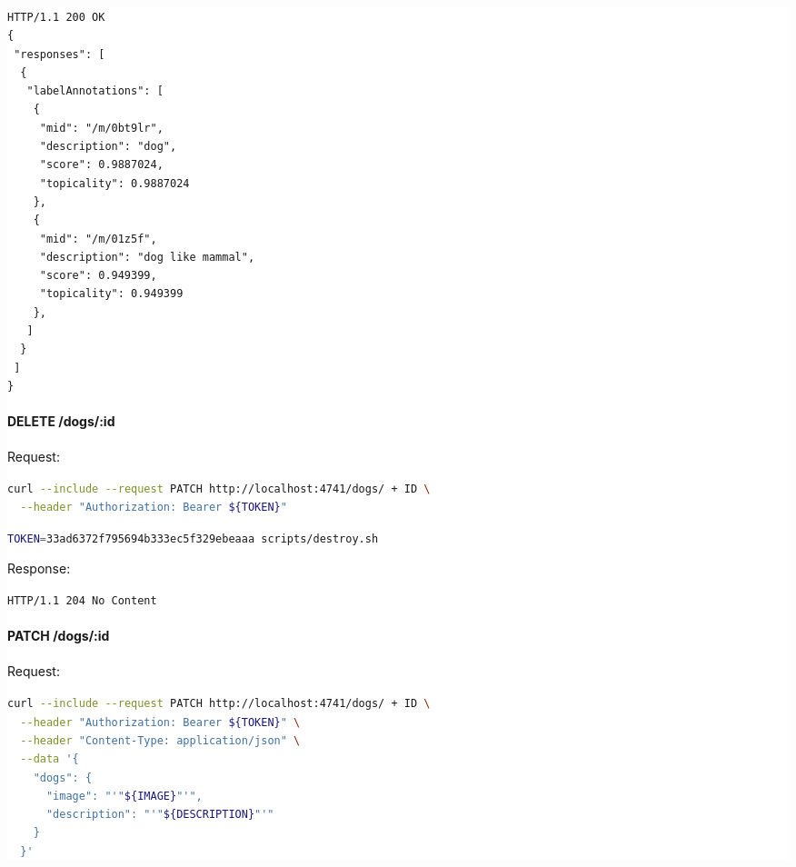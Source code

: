   ```md
  HTTP/1.1 200 OK
  {
   "responses": [
    {
     "labelAnnotations": [
      {
       "mid": "/m/0bt9lr",
       "description": "dog",
       "score": 0.9887024,
       "topicality": 0.9887024
      },
      {
       "mid": "/m/01z5f",
       "description": "dog like mammal",
       "score": 0.949399,
       "topicality": 0.949399
      },
     ]
    }
   ]
  }
  ```
  #### DELETE /dogs/:id

  Request:

  ```sh
  curl --include --request PATCH http://localhost:4741/dogs/ + ID \
    --header "Authorization: Bearer ${TOKEN}"
  ```

  ```sh
  TOKEN=33ad6372f795694b333ec5f329ebeaaa scripts/destroy.sh
  ```

  Response:

  ```md
  HTTP/1.1 204 No Content
  ```
  #### PATCH /dogs/:id

  Request:

  ```sh
  curl --include --request PATCH http://localhost:4741/dogs/ + ID \
    --header "Authorization: Bearer ${TOKEN}" \
    --header "Content-Type: application/json" \
    --data '{
      "dogs": {
        "image": "'"${IMAGE}"'",
        "description": "'"${DESCRIPTION}"'"
      }
    }'
  ```
